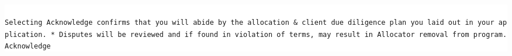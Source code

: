 ~~~ Basic Info ~~~
   
Selecting Acknowledge confirms that you will abide by the allocation & client due diligence plan you laid out in your application. * Disputes will be reviewed and if found in violation of terms, may result in Allocator removal from program.
Acknowledge
